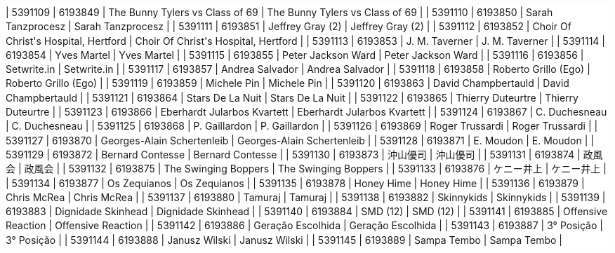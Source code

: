 | 5391109 | 6193849 | The Bunny Tylers vs Class of 69 | The Bunny Tylers vs Class of 69 |
| 5391110 | 6193850 | Sarah Tanzprocesz | Sarah Tanzprocesz |
| 5391111 | 6193851 | Jeffrey Gray (2) | Jeffrey Gray (2) |
| 5391112 | 6193852 | Choir Of Christ's Hospital, Hertford | Choir Of Christ's Hospital, Hertford |
| 5391113 | 6193853 | J. M. Taverner | J. M. Taverner |
| 5391114 | 6193854 | Yves Martel | Yves Martel |
| 5391115 | 6193855 | Peter Jackson Ward | Peter Jackson Ward |
| 5391116 | 6193856 | Setwrite.in | Setwrite.in |
| 5391117 | 6193857 | Andrea Salvador | Andrea Salvador |
| 5391118 | 6193858 | Roberto Grillo (Ego) | Roberto Grillo (Ego) |
| 5391119 | 6193859 | Michele Pin | Michele Pin |
| 5391120 | 6193863 | David Champbertauld | David Champbertauld |
| 5391121 | 6193864 | Stars De La Nuit | Stars De La Nuit |
| 5391122 | 6193865 | Thierry Duteurtre | Thierry Duteurtre |
| 5391123 | 6193866 | Eberhardt Jularbos Kvartett | Eberhardt Jularbos Kvartett |
| 5391124 | 6193867 | C. Duchesneau | C. Duchesneau |
| 5391125 | 6193868 | P. Gaillardon | P. Gaillardon |
| 5391126 | 6193869 | Roger Trussardi | Roger Trussardi |
| 5391127 | 6193870 | Georges-Alain Schertenleib | Georges-Alain Schertenleib |
| 5391128 | 6193871 | E. Moudon | E. Moudon |
| 5391129 | 6193872 | Bernard Contesse | Bernard Contesse |
| 5391130 | 6193873 | 沖山優司 | 沖山優司 |
| 5391131 | 6193874 | 政風会 | 政風会 |
| 5391132 | 6193875 | The Swinging Boppers | The Swinging Boppers |
| 5391133 | 6193876 | ケニー井上 | ケニー井上 |
| 5391134 | 6193877 | Os Zequianos | Os Zequianos |
| 5391135 | 6193878 | Honey Hime | Honey Hime |
| 5391136 | 6193879 | Chris McRea | Chris McRea |
| 5391137 | 6193880 | Tamuraj | Tamuraj |
| 5391138 | 6193882 | Skinnykids | Skinnykids |
| 5391139 | 6193883 | Dignidade Skinhead | Dignidade Skinhead |
| 5391140 | 6193884 | SMD (12) | SMD (12) |
| 5391141 | 6193885 | Offensive Reaction | Offensive Reaction |
| 5391142 | 6193886 | Geração Escolhida | Geração Escolhida |
| 5391143 | 6193887 | 3° Posição | 3° Posição |
| 5391144 | 6193888 | Janusz Wilski | Janusz Wilski |
| 5391145 | 6193889 | Sampa Tembo | Sampa Tembo |